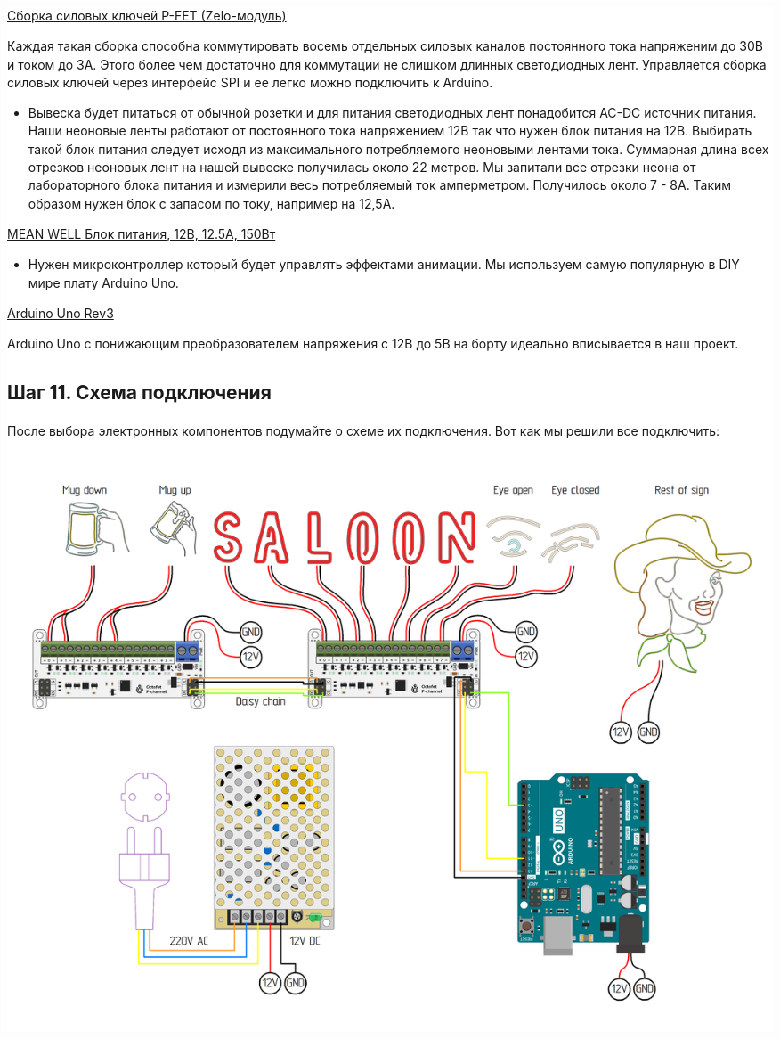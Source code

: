 [Сборка силовых ключей P-FET (Zelo-модуль)](https://amperka.ru/product/zelo-p-fet)

Каждая такая сборка способна коммутировать восемь отдельных силовых каналов постоянного тока напряженим до 30В и током до 3А. Этого более чем достаточно для коммутации не слишком длинных светодиодных лент. Управляется сборка силовых ключей через интерфейс SPI и ее легко можно подключить к Arduino.

* Вывеска будет питаться от обычной розетки и для питания светодиодных лент понадобится AC-DC источник питания. Наши неоновые ленты работают от постоянного тока напряжением 12В так что нужен блок питания на 12В. Выбирать такой блок питания следует исходя из максимального потребляемого неоновыми лентами тока. Суммарная длина всех отрезков неоновых лент на нашей вывеске получилась около 22 метров. Мы запитали все отрезки неона от лабораторного блока питания и измерили весь потребляемый ток амперметром. Получилось около 7 - 8А. Таким образом нужен блок с запасом по току, например на 12,5А.

[MEAN WELL Блок питания, 12В, 12.5А, 150Вт](https://www.chipdip.ru/product/lrs-150-12)

* Нужен микроконтроллер который будет управлять эффектами анимации. Мы используем самую популярную в DIY мире плату Arduino Uno.  

[Arduino Uno Rev3](https://amperka.ru/product/arduino-uno)

Arduino Uno с понижающим преобразователем напряжения с 12В до 5В на борту идеально вписывается в наш проект.

## Шаг 11. Схема подключения

После выбора электронных компонентов подумайте о схеме их подключения. Вот как мы решили все подключить:

![step-11-wiring](./img/step-11-wiring.png)
